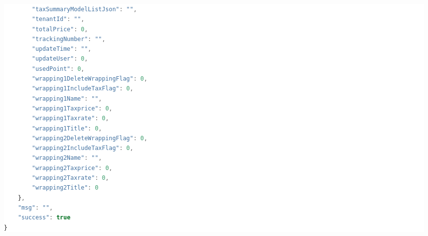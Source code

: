 ```javascript
		"taxSummaryModelListJson": "",
		"tenantId": "",
		"totalPrice": 0,
		"trackingNumber": "",
		"updateTime": "",
		"updateUser": 0,
		"usedPoint": 0,
		"wrapping1DeleteWrappingFlag": 0,
		"wrapping1IncludeTaxFlag": 0,
		"wrapping1Name": "",
		"wrapping1Taxprice": 0,
		"wrapping1Taxrate": 0,
		"wrapping1Title": 0,
		"wrapping2DeleteWrappingFlag": 0,
		"wrapping2IncludeTaxFlag": 0,
		"wrapping2Name": "",
		"wrapping2Taxprice": 0,
		"wrapping2Taxrate": 0,
		"wrapping2Title": 0
	},
	"msg": "",
	"success": true
}
```